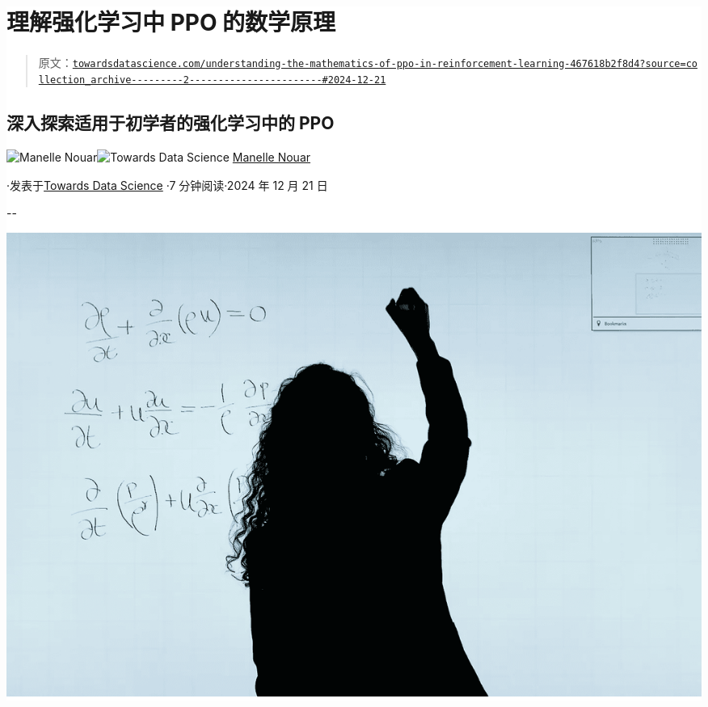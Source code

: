 # 理解强化学习中 PPO 的数学原理

> 原文：[`towardsdatascience.com/understanding-the-mathematics-of-ppo-in-reinforcement-learning-467618b2f8d4?source=collection_archive---------2-----------------------#2024-12-21`](https://towardsdatascience.com/understanding-the-mathematics-of-ppo-in-reinforcement-learning-467618b2f8d4?source=collection_archive---------2-----------------------#2024-12-21)

## 深入探索适用于初学者的强化学习中的 PPO

[](https://manellenouar.medium.com/?source=post_page---byline--467618b2f8d4--------------------------------)![Manelle Nouar](https://manellenouar.medium.com/?source=post_page---byline--467618b2f8d4--------------------------------)[](https://towardsdatascience.com/?source=post_page---byline--467618b2f8d4--------------------------------)![Towards Data Science](https://towardsdatascience.com/?source=post_page---byline--467618b2f8d4--------------------------------) [Manelle Nouar](https://manellenouar.medium.com/?source=post_page---byline--467618b2f8d4--------------------------------)

·发表于[Towards Data Science](https://towardsdatascience.com/?source=post_page---byline--467618b2f8d4--------------------------------) ·7 分钟阅读·2024 年 12 月 21 日

--

![](img/5025e297ec787bcf8be293d57e481e27.png)

